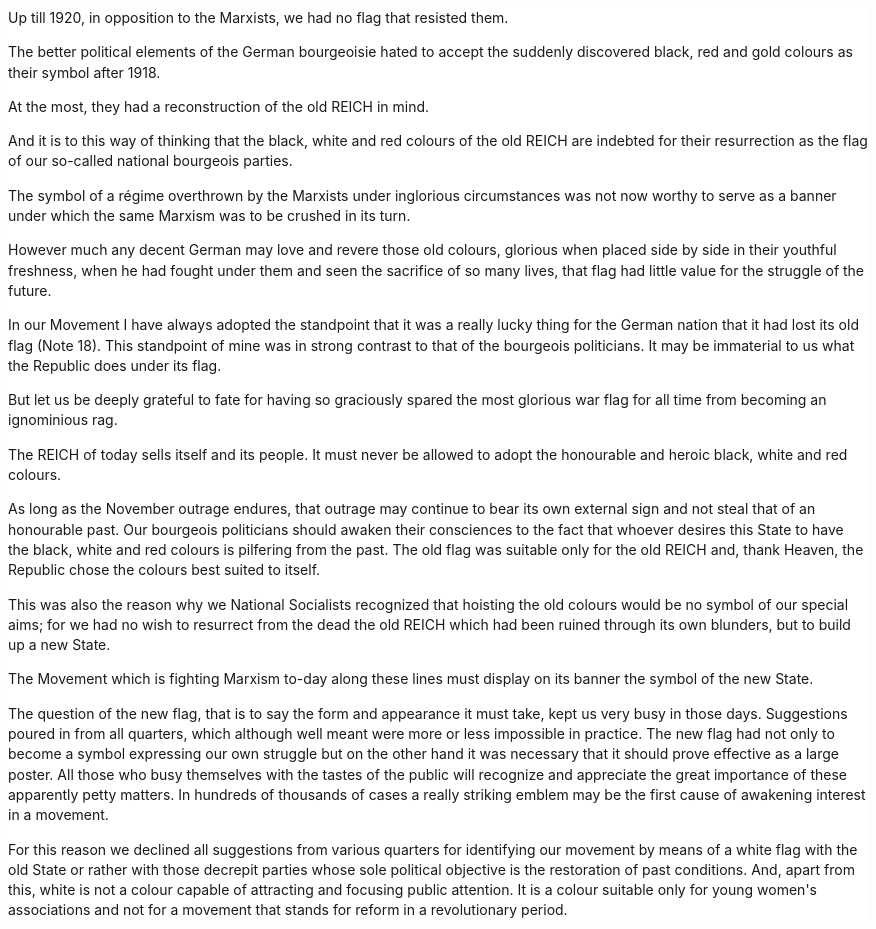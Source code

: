 Up till 1920, in opposition to the Marxists, we had no flag that resisted them. 

The better political elements of the German bourgeoisie hated to accept the suddenly discovered black, red and gold colours as their symbol after 1918.



At the most, they had a reconstruction of the old REICH in mind.

And it is to this way of thinking that the black, white and red colours of the old REICH
are indebted for their resurrection as the flag of our so-called national bourgeois parties. 

The symbol of a régime overthrown by the Marxists under inglorious circumstances was not now worthy to serve as a banner under which the same Marxism was to be crushed in its turn. 

However much any decent German may love and revere those old colours, glorious when placed side by side in their
youthful freshness, when he had fought under them and seen the sacrifice of so many
lives, that flag had little value for the struggle of the future.

In our Movement I have always adopted the standpoint that it was a really lucky thing for the German nation that it had lost its old flag (Note 18). This standpoint of mine was in strong contrast to that of the bourgeois politicians. It may be immaterial to us what the Republic does under its flag. 

But let us be deeply grateful to fate for having so graciously spared the most glorious war flag for all time from becoming an ignominious rag. 

The REICH of today sells itself and its people. It must never be allowed to adopt the honourable and heroic black, white and red colours.

As long as the November outrage endures, that outrage may continue to bear its own
external sign and not steal that of an honourable past. Our bourgeois politicians should
awaken their consciences to the fact that whoever desires this State to have the black,
white and red colours is pilfering from the past. The old flag was suitable only for the
old REICH and, thank Heaven, the Republic chose the colours best suited to itself.

This was also the reason why we National Socialists recognized that hoisting the old
colours would be no symbol of our special aims; for we had no wish to resurrect from
the dead the old REICH which had been ruined through its own blunders, but to build
up a new State.

The Movement which is fighting Marxism to-day along these lines must display on its
banner the symbol of the new State.

The question of the new flag, that is to say the form and appearance it must take, kept
us very busy in those days. Suggestions poured in from all quarters, which although
well meant were more or less impossible in practice. The new flag had not only to
become a symbol expressing our own struggle but on the other hand it was necessary
that it should prove effective as a large poster. All those who busy themselves with the
tastes of the public will recognize and appreciate the great importance of these
apparently petty matters. In hundreds of thousands of cases a really striking emblem
may be the first cause of awakening interest in a movement.

For this reason we declined all suggestions from various quarters for identifying our
movement by means of a white flag with the old State or rather with those decrepit
parties whose sole political objective is the restoration of past conditions. And, apart
from this, white is not a colour capable of attracting and focusing public attention. It is a 
colour suitable only for young women's associations and not for a movement that
stands for reform in a revolutionary period.
